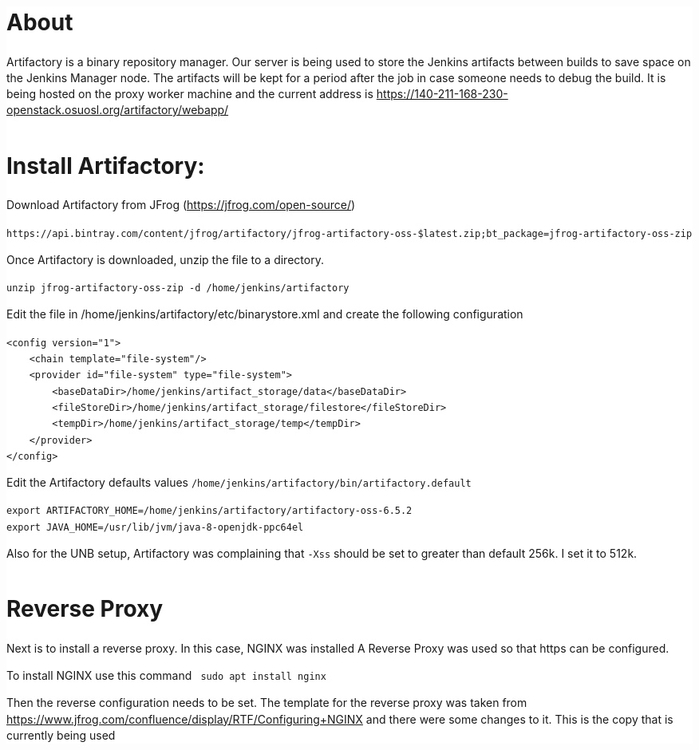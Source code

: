 
# About
Artifactory is a binary repository manager.
Our server is being used to store the Jenkins artifacts between builds to save space on the Jenkins Manager node. The artifacts will be kept for a period after the job in case someone needs to debug the build.
It is being hosted on the proxy worker machine and the current address is https://140-211-168-230-openstack.osuosl.org/artifactory/webapp/

# Install Artifactory:

Download Artifactory from JFrog (https://jfrog.com/open-source/)

`https://api.bintray.com/content/jfrog/artifactory/jfrog-artifactory-oss-$latest.zip;bt_package=jfrog-artifactory-oss-zip`

Once Artifactory is downloaded, unzip the file to a directory.

`unzip jfrog-artifactory-oss-zip -d /home/jenkins/artifactory`

Edit the file in /home/jenkins/artifactory/etc/binarystore.xml and create the following configuration

```
<config version="1">
    <chain template="file-system"/>
    <provider id="file-system" type="file-system">
        <baseDataDir>/home/jenkins/artifact_storage/data</baseDataDir>
        <fileStoreDir>/home/jenkins/artifact_storage/filestore</fileStoreDir>
        <tempDir>/home/jenkins/artifact_storage/temp</tempDir>
    </provider>
</config>
```

Edit the Artifactory defaults values `/home/jenkins/artifactory/bin/artifactory.default`
```
export ARTIFACTORY_HOME=/home/jenkins/artifactory/artifactory-oss-6.5.2
export JAVA_HOME=/usr/lib/jvm/java-8-openjdk-ppc64el
```
Also for the UNB setup, Artifactory was complaining that `-Xss` should be set to greater than default 256k. I set it to 512k.

# Reverse Proxy
Next is to install a reverse proxy. In this case, NGINX was installed
A Reverse Proxy was used so that https can be configured.

To install NGINX use this command
` sudo apt install nginx`

Then the reverse configuration needs to be set.
The template for the reverse proxy was taken from https://www.jfrog.com/confluence/display/RTF/Configuring+NGINX and there were some changes to it.
This is the copy that is currently being used
